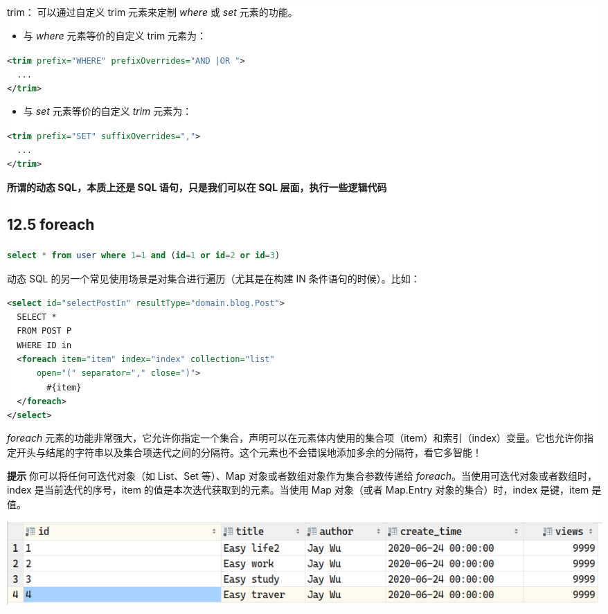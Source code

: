 
trim： 可以通过自定义 trim 元素来定制 *where* 或 *set* 元素的功能。

* 与 *where* 元素等价的自定义 trim 元素为：

```XML
<trim prefix="WHERE" prefixOverrides="AND |OR ">
  ...
</trim>
```

* 与 *set* 元素等价的自定义 *trim* 元素为：

```XML
<trim prefix="SET" suffixOverrides=",">
  ...
</trim>
```



**所谓的动态 SQL，本质上还是 SQL 语句，只是我们可以在 SQL 层面，执行一些逻辑代码**



## 12.5 foreach



``` SQL
select * from user where 1=1 and (id=1 or id=2 or id=3)
```

动态 SQL 的另一个常见使用场景是对集合进行遍历（尤其是在构建 IN 条件语句的时候）。比如：

```xml
<select id="selectPostIn" resultType="domain.blog.Post">
  SELECT *
  FROM POST P
  WHERE ID in
  <foreach item="item" index="index" collection="list"
      open="(" separator="," close=")">
        #{item}
  </foreach>
</select>
```

*foreach* 元素的功能非常强大，它允许你指定一个集合，声明可以在元素体内使用的集合项（item）和索引（index）变量。它也允许你指定开头与结尾的字符串以及集合项迭代之间的分隔符。这个元素也不会错误地添加多余的分隔符，看它多智能！

**提示** 你可以将任何可迭代对象（如 List、Set 等）、Map 对象或者数组对象作为集合参数传递给 *foreach*。当使用可迭代对象或者数组时，index 是当前迭代的序号，item 的值是本次迭代获取到的元素。当使用 Map 对象（或者 Map.Entry 对象的集合）时，index 是键，item 是值。

![image-20200624113717041](Mybatis.assets/image-20200624113717041.png)
